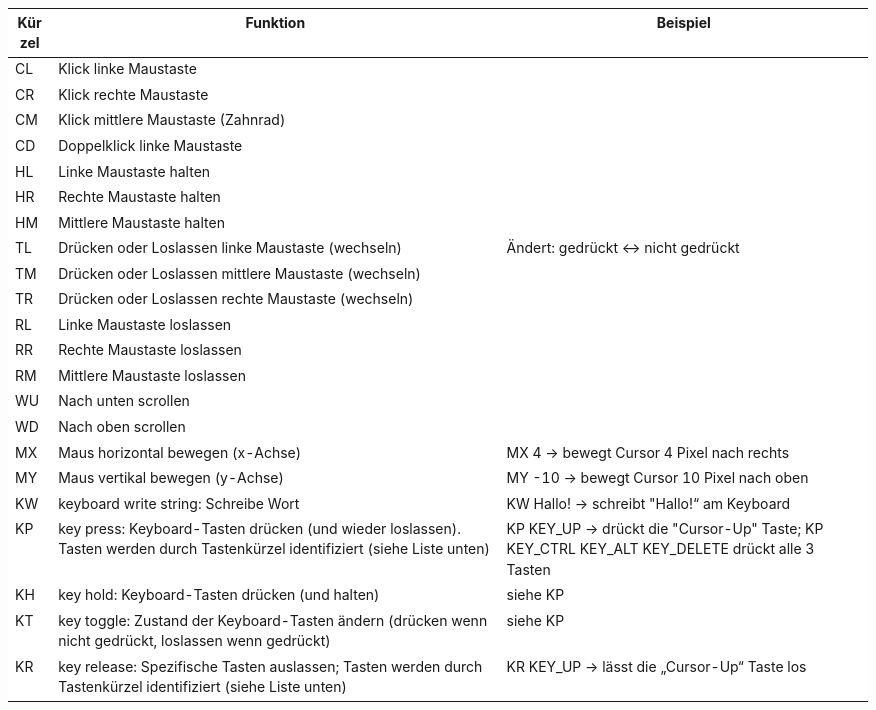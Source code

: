 | **Kürzel**  | **Funktion**                                                                                                                   | **Beispiel**                                                                                   |
| ----------- | ------------------------------------------------------------------------------------------------------------------------------ | ---------------------------------------------------------------------------------------------- |
| CL          | Klick linke Maustaste                                                                                                          |                                                                                                |
| CR          | Klick rechte Maustaste                                                                                                         |                                                                                                |
| CM          | Klick mittlere Maustaste (Zahnrad)                                                                                             |                                                                                                |
| CD          | Doppelklick linke Maustaste                                                                                                    |                                                                                                |
| HL          | Linke Maustaste halten                                                                                                         |                                                                                                |
| HR          | Rechte Maustaste halten                                                                                                        |                                                                                                |
| HM          | Mittlere Maustaste halten                                                                                                      |                                                                                                |
| TL          | Drücken oder Loslassen linke Maustaste (wechseln)                                                                              | Ändert: gedrückt <-> nicht gedrückt                                                            |
| TM          | Drücken oder Loslassen mittlere Maustaste (wechseln)                                                                           |                                                                                                |
| TR          | Drücken oder Loslassen rechte Maustaste (wechseln)                                                                             |                                                                                                |
| RL          | Linke Maustaste loslassen                                                                                                      |                                                                                                |
| RR          | Rechte Maustaste loslassen                                                                                                     |                                                                                                |
| RM          | Mittlere Maustaste loslassen                                                                                                   |                                                                                                |
| WU          | Nach unten scrollen                                                                                                            |                                                                                                |
| WD          | Nach oben scrollen                                                                                                             |                                                                                                |
| MX <int>    | Maus horizontal bewegen (x-Achse)                                                                                              | MX 4 -> bewegt Cursor 4 Pixel nach rechts                                                      |
| MY <int>    | Maus vertikal bewegen (y-Achse)                                                                                                | MY -10 -> bewegt Cursor 10 Pixel nach oben                                                     |
| KW <string> | keyboard write string: Schreibe Wort                                                                                           | KW Hallo! -> schreibt "Hallo!“ am Keyboard                                                     |
| KP <string> | key press:  Keyboard-Tasten drücken (und wieder loslassen). Tasten werden durch Tastenkürzel identifiziert (siehe Liste unten) | KP KEY_UP -> drückt die "Cursor-Up" Taste; KP KEY_CTRL KEY_ALT KEY_DELETE drückt alle 3 Tasten |
| KH <string> | key hold: Keyboard-Tasten drücken (und halten)                                                                                 | siehe KP                                                                                       |
| KT <string> | key toggle: Zustand der Keyboard-Tasten ändern (drücken wenn nicht gedrückt, loslassen wenn gedrückt)                          | siehe KP                                                                                       |
| KR <string> | key release: Spezifische Tasten auslassen; Tasten werden durch Tastenkürzel identifiziert (siehe Liste unten)                  | KR KEY_UP -> lässt die „Cursor-Up“ Taste los                                                   |